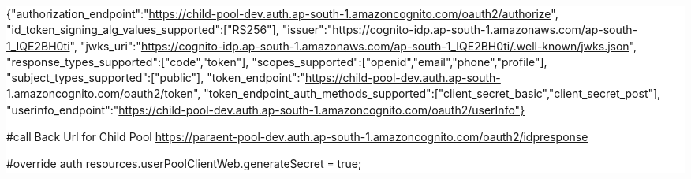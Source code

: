 
{"authorization_endpoint":"https://child-pool-dev.auth.ap-south-1.amazoncognito.com/oauth2/authorize",
"id_token_signing_alg_values_supported":["RS256"],
"issuer":"https://cognito-idp.ap-south-1.amazonaws.com/ap-south-1_IQE2BH0ti",
"jwks_uri":"https://cognito-idp.ap-south-1.amazonaws.com/ap-south-1_IQE2BH0ti/.well-known/jwks.json",
"response_types_supported":["code","token"],
"scopes_supported":["openid","email","phone","profile"],
"subject_types_supported":["public"],
"token_endpoint":"https://child-pool-dev.auth.ap-south-1.amazoncognito.com/oauth2/token",
"token_endpoint_auth_methods_supported":["client_secret_basic","client_secret_post"],
"userinfo_endpoint":"https://child-pool-dev.auth.ap-south-1.amazoncognito.com/oauth2/userInfo"}

#call Back Url for Child Pool
https://paraent-pool-dev.auth.ap-south-1.amazoncognito.com/oauth2/idpresponse


#override auth
resources.userPoolClientWeb.generateSecret = true;